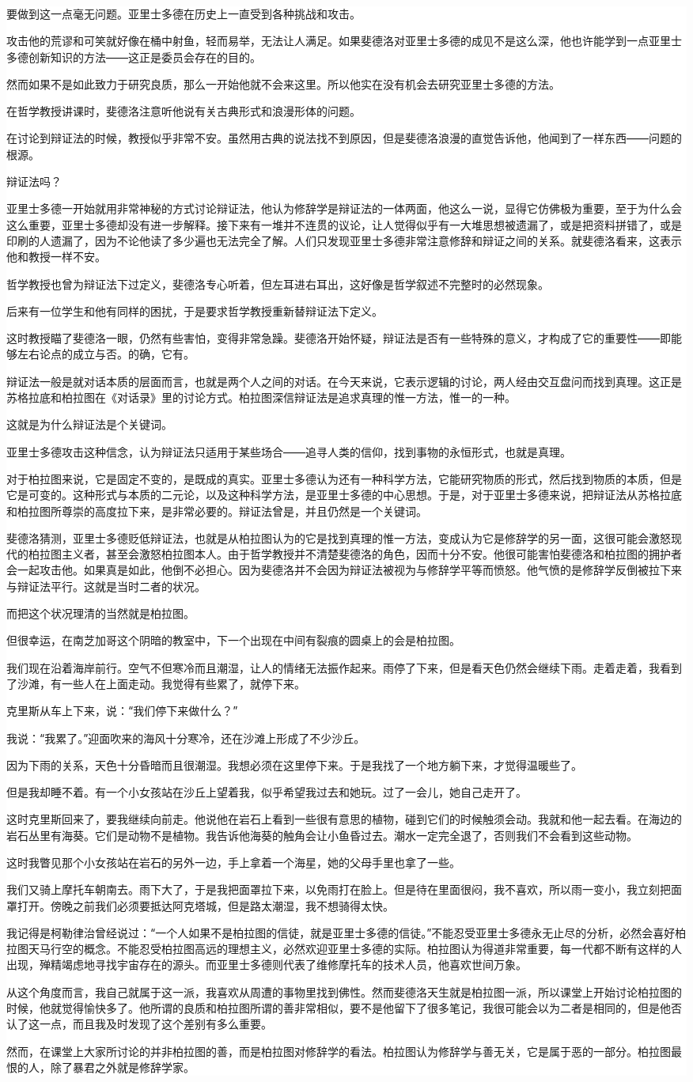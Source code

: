 要做到这一点毫无问题。亚里士多德在历史上一直受到各种挑战和攻击。

攻击他的荒谬和可笑就好像在桶中射鱼，轻而易举，无法让人满足。如果斐德洛对亚里士多德的成见不是这么深，他也许能学到一点亚里士多德创新知识的方法——这正是委员会存在的目的。

然而如果不是如此致力于研究良质，那么一开始他就不会来这里。所以他实在没有机会去研究亚里士多德的方法。

在哲学教授讲课时，斐德洛注意听他说有关古典形式和浪漫形体的问题。

在讨论到辩证法的时候，教授似乎非常不安。虽然用古典的说法找不到原因，但是斐德洛浪漫的直觉告诉他，他闻到了一样东西——问题的根源。

辩证法吗？

亚里士多德一开始就用非常神秘的方式讨论辩证法，他认为修辞学是辩证法的一体两面，他这么一说，显得它仿佛极为重要，至于为什么会这么重要，亚里士多德却没有进一步解释。接下来有一堆并不连贯的议论，让人觉得似乎有一大堆思想被遗漏了，或是把资料拼错了，或是印刷的人遗漏了，因为不论他读了多少遍也无法完全了解。人们只发现亚里士多德非常注意修辞和辩证之间的关系。就斐德洛看来，这表示他和教授一样不安。

哲学教授也曾为辩证法下过定义，斐德洛专心听着，但左耳进右耳出，这好像是哲学叙述不完整时的必然现象。

后来有一位学生和他有同样的困扰，于是要求哲学教授重新替辩证法下定义。

这时教授瞄了斐德洛一眼，仍然有些害怕，变得非常急躁。斐德洛开始怀疑，辩证法是否有一些特殊的意义，才构成了它的重要性——即能够左右论点的成立与否。的确，它有。

辩证法一般是就对话本质的层面而言，也就是两个人之间的对话。在今天来说，它表示逻辑的讨论，两人经由交互盘问而找到真理。这正是苏格拉底和柏拉图在《对话录》里的讨论方式。柏拉图深信辩证法是追求真理的惟一方法，惟一的一种。

这就是为什么辩证法是个关键词。

亚里士多德攻击这种信念，认为辩证法只适用于某些场合——追寻人类的信仰，找到事物的永恒形式，也就是真理。

对于柏拉图来说，它是固定不变的，是既成的真实。亚里士多德认为还有一种科学方法，它能研究物质的形式，然后找到物质的本质，但是它是可变的。这种形式与本质的二元论，以及这种科学方法，是亚里士多德的中心思想。于是，对于亚里士多德来说，把辩证法从苏格拉底和柏拉图所尊崇的高度拉下来，是非常必要的。辩证法曾是，并且仍然是一个关键词。

斐德洛猜测，亚里士多德贬低辩证法，也就是从柏拉图认为的它是找到真理的惟一方法，变成认为它是修辞学的另一面，这很可能会激怒现代的柏拉图主义者，甚至会激怒柏拉图本人。由于哲学教授并不清楚斐德洛的角色，因而十分不安。他很可能害怕斐德洛和柏拉图的拥护者会一起攻击他。如果真是如此，他倒不必担心。因为斐德洛并不会因为辩证法被视为与修辞学平等而愤怒。他气愤的是修辞学反倒被拉下来与辩证法平行。这就是当时二者的状况。

而把这个状况理清的当然就是柏拉图。

但很幸运，在南芝加哥这个阴暗的教室中，下一个出现在中间有裂痕的圆桌上的会是柏拉图。

我们现在沿着海岸前行。空气不但寒冷而且潮湿，让人的情绪无法振作起来。雨停了下来，但是看天色仍然会继续下雨。走着走着，我看到了沙滩，有一些人在上面走动。我觉得有些累了，就停下来。

克里斯从车上下来，说：“我们停下来做什么？”

我说：“我累了。”迎面吹来的海风十分寒冷，还在沙滩上形成了不少沙丘。

因为下雨的关系，天色十分昏暗而且很潮湿。我想必须在这里停下来。于是我找了一个地方躺下来，才觉得温暖些了。

但是我却睡不着。有一个小女孩站在沙丘上望着我，似乎希望我过去和她玩。过了一会儿，她自己走开了。

这时克里斯回来了，要我继续向前走。他说他在岩石上看到一些很有意思的植物，碰到它们的时候触须会动。我就和他一起去看。在海边的岩石丛里有海葵。它们是动物不是植物。我告诉他海葵的触角会让小鱼昏过去。潮水一定完全退了，否则我们不会看到这些动物。

这时我瞥见那个小女孩站在岩石的另外一边，手上拿着一个海星，她的父母手里也拿了一些。

我们又骑上摩托车朝南去。雨下大了，于是我把面罩拉下来，以免雨打在脸上。但是待在里面很闷，我不喜欢，所以雨一变小，我立刻把面罩打开。傍晚之前我们必须要抵达阿克塔城，但是路太潮湿，我不想骑得太快。

我记得是柯勒律治曾经说过：“一个人如果不是柏拉图的信徒，就是亚里士多德的信徒。”不能忍受亚里士多德永无止尽的分析，必然会喜好柏拉图天马行空的概念。不能忍受柏拉图高远的理想主义，必然欢迎亚里士多德的实际。柏拉图认为得道非常重要，每一代都不断有这样的人出现，殚精竭虑地寻找宇宙存在的源头。而亚里士多德则代表了维修摩托车的技术人员，他喜欢世间万象。

从这个角度而言，我自己就属于这一派，我喜欢从周遭的事物里找到佛性。然而斐德洛天生就是柏拉图一派，所以课堂上开始讨论柏拉图的时候，他就觉得愉快多了。他所谓的良质和柏拉图所谓的善非常相似，要不是他留下了很多笔记，我很可能会以为二者是相同的，但是他否认了这一点，而且我及时发现了这个差别有多么重要。

然而，在课堂上大家所讨论的并非柏拉图的善，而是柏拉图对修辞学的看法。柏拉图认为修辞学与善无关，它是属于恶的一部分。柏拉图最恨的人，除了暴君之外就是修辞学家。
